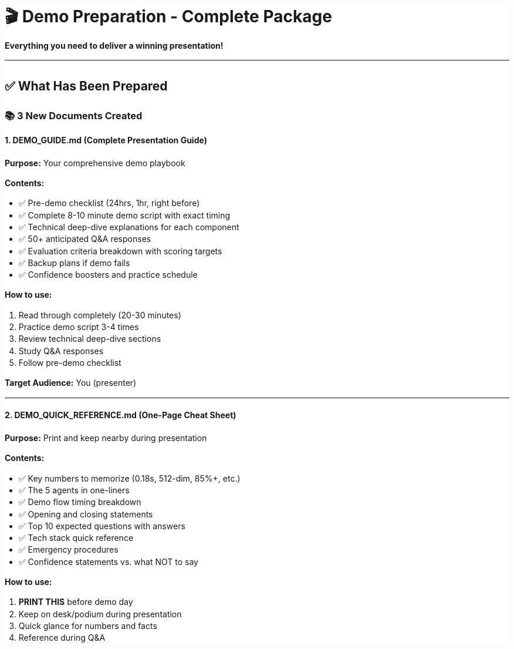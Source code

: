# 🎬 Demo Preparation - Complete Package

**Everything you need to deliver a winning presentation!**

---

## ✅ What Has Been Prepared

### 📚 **3 New Documents Created**

#### 1. **DEMO_GUIDE.md** (Complete Presentation Guide)
**Purpose:** Your comprehensive demo playbook

**Contents:**
- ✅ Pre-demo checklist (24hrs, 1hr, right before)
- ✅ Complete 8-10 minute demo script with exact timing
- ✅ Technical deep-dive explanations for each component
- ✅ 50+ anticipated Q&A responses
- ✅ Evaluation criteria breakdown with scoring targets
- ✅ Backup plans if demo fails
- ✅ Confidence boosters and practice schedule

**How to use:**
1. Read through completely (20-30 minutes)
2. Practice demo script 3-4 times
3. Review technical deep-dive sections
4. Study Q&A responses
5. Follow pre-demo checklist

**Target Audience:** You (presenter)

---

#### 2. **DEMO_QUICK_REFERENCE.md** (One-Page Cheat Sheet)
**Purpose:** Print and keep nearby during presentation

**Contents:**
- ✅ Key numbers to memorize (0.18s, 512-dim, 85%+, etc.)
- ✅ The 5 agents in one-liners
- ✅ Demo flow timing breakdown
- ✅ Opening and closing statements
- ✅ Top 10 expected questions with answers
- ✅ Tech stack quick reference
- ✅ Emergency procedures
- ✅ Confidence statements vs. what NOT to say

**How to use:**
1. **PRINT THIS** before demo day
2. Keep on desk/podium during presentation
3. Quick glance for numbers and facts
4. Reference during Q&A

